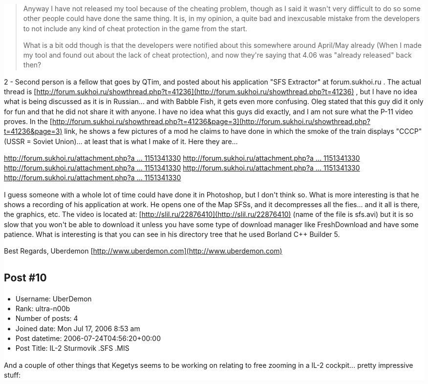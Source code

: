 > Anyway I have not released my tool because of the cheating problem, though as I said it wasn't very difficult to do so some other people could have done the same thing. It is, in my opinion, a quite bad and inexcusable mistake from the developers to not include any kind of cheat protection in the game from the start.
>
> 
>
> What is a bit odd though is that the developers were notified about this somewhere around April/May already (When I made my tool and found out about the lack of cheat protection), and now they're saying that 4.06 was "already released" back then?

2 - Second person is a fellow that goes by QTim, and posted about his application "SFS Extractor" at forum.sukhoi.ru .  The actual thread is [http://forum.sukhoi.ru/showthread.php?t=41236](http://forum.sukhoi.ru/showthread.php?t=41236) , but I have no idea what is being discussed as it is in Russian... and with Babble Fish, it gets even more confusing.  Oleg stated that this guy did it only for fun and that he did not share it with anyone.  I have no idea what this guys did exactly, and I am not sure what the P-11 video proves.  In the [http://forum.sukhoi.ru/showthread.php?t=41236&page=3](http://forum.sukhoi.ru/showthread.php?t=41236&page=3) link, he shows a few pictures of a mod he claims to have done in which the smoke of the train displays "CCCP" (USSR = Soviet Union)... at least that is what I make of it.  Here they are...

[http://forum.sukhoi.ru/attachment.php?a ... 1151341330](http://forum.sukhoi.ru/attachment.php?attachmentid=57782&d=1151341330)
[http://forum.sukhoi.ru/attachment.php?a ... 1151341330](http://forum.sukhoi.ru/attachment.php?attachmentid=57783&d=1151341330)
[http://forum.sukhoi.ru/attachment.php?a ... 1151341330](http://forum.sukhoi.ru/attachment.php?attachmentid=57784&d=1151341330)
[http://forum.sukhoi.ru/attachment.php?a ... 1151341330](http://forum.sukhoi.ru/attachment.php?attachmentid=57785&d=1151341330)
[http://forum.sukhoi.ru/attachment.php?a ... 1151341330](http://forum.sukhoi.ru/attachment.php?attachmentid=57786&d=1151341330)

I guess someone with a whole lot of time could have done it in Photoshop, but I don't think so.  What is more interesting is that he shows a recording of his application at work.  He opens one of the Map SFSs, and it decompresses all the fies... and it all is there, the graphics, etc.  The video is located at: [http://slil.ru/22876410](http://slil.ru/22876410) (name of the file is sfs.avi) but it is so slow that you won't be able to download it unless you have some type of download manager like FreshDownload and have some patience.  What is interesting is that you can see in his directory tree that he used Borland C++ Builder 5.

Best Regards,
Uberdemon
[http://www.uberdemon.com](http://www.uberdemon.com)
## Post #10
- Username: UberDemon
- Rank: ultra-n00b
- Number of posts: 4
- Joined date: Mon Jul 17, 2006 8:53 am
- Post datetime: 2006-07-24T04:56:20+00:00
- Post Title: IL-2 Sturmovik .SFS  .MIS

And a couple of other things that Kegetys seems to be working on relating to free zooming in a IL-2 cockpit... pretty impressive stuff:
